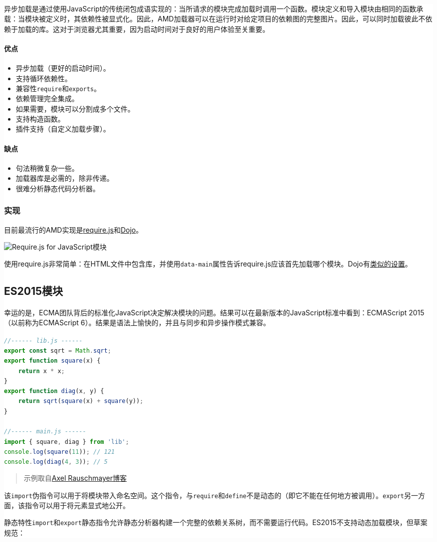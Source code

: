 异步加载是通过使用JavaScript的传统闭包成语实现的：当所请求的模块完成加载时调用一个函数。模块定义和导入模块由相同的函数承载：当模块被定义时，其依赖性被显式化。因此，AMD加载器可以在运行时对给定项目的依赖图的完整图片。因此，可以同时加载彼此不依赖于加载的库。这对于浏览器尤其重要，因为启动时间对于良好的用户体验至关重要。

#### 优点

- 异步加载（更好的启动时间）。
- 支持循环依赖性。
- 兼容性`require`和`exports`。
- 依赖管理完全集成。
- 如果需要，模块可以分割成多个文件。
- 支持构造函数。
- 插件支持（自定义加载步骤）。

#### 缺点

- 句法稍微复杂一些。
- 加载器库是必需的，除非传递。
- 很难分析静态代码分析器。

### 实现

目前最流行的AMD实现是[require.js](http://requirejs.org/)和[Dojo](https://dojotoolkit.org/)。

![Require.js for JavaScript模块](https://cdn.auth0.com/blog/jsmodules/requirejs-logo.svg)

使用require.js非常简单：在HTML文件中包含库，并使用`data-main`属性告诉require.js应该首先加载哪个模块。Dojo有[类似的设置](http://dojotoolkit.org/documentation/tutorials/1.10/hello_dojo/index.html)。

## ES2015模块

幸运的是，ECMA团队背后的标准化JavaScript决定解决模块的问题。结果可以在最新版本的JavaScript标准中看到：ECMAScript 2015（以前称为ECMAScript 6）。结果是语法上愉快的，并且与同步和异步操作模式兼容。

```js
//------ lib.js ------
export const sqrt = Math.sqrt;
export function square(x) {
    return x * x;
}
export function diag(x, y) {
    return sqrt(square(x) + square(y));
}

//------ main.js ------
import { square, diag } from 'lib';
console.log(square(11)); // 121
console.log(diag(4, 3)); // 5
```

> 示例取自[Axel Rauschmayer博客](http://www.2ality.com/2014/09/es6-modules-final.html)

该`import`伪指令可以用于将模块带入命名空间。这个指令，与`require`和`define`不是动态的（即它不能在任何地方被调用）。`export`另一方面，该指令可以用于将元素显式地公开。

静态特性`import`和`export`静态指令允许静态分析器构建一个完整的依赖关系树，而不需要运行代码。ES2015不支持动态加载模块，但草案规范：

